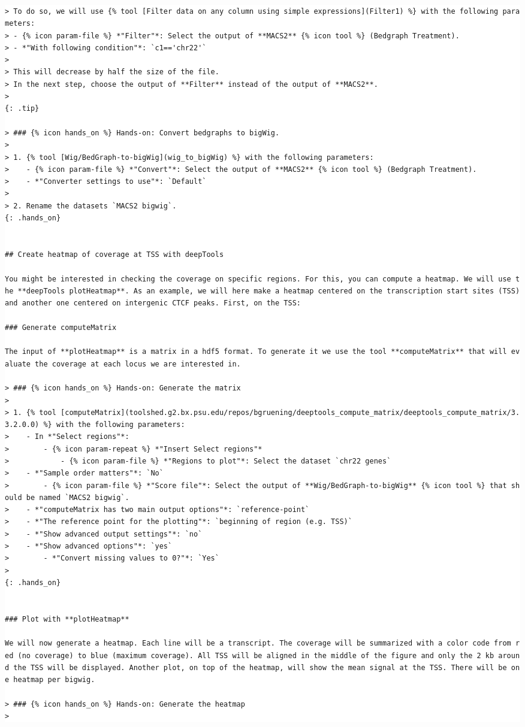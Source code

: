 ```
> To do so, we will use {% tool [Filter data on any column using simple expressions](Filter1) %} with the following parameters:
> - {% icon param-file %} *"Filter"*: Select the output of **MACS2** {% icon tool %} (Bedgraph Treatment).
> - *"With following condition"*: `c1=='chr22'`
>
> This will decrease by half the size of the file.
> In the next step, choose the output of **Filter** instead of the output of **MACS2**.
>
{: .tip}

> ### {% icon hands_on %} Hands-on: Convert bedgraphs to bigWig.
>
> 1. {% tool [Wig/BedGraph-to-bigWig](wig_to_bigWig) %} with the following parameters:
>    - {% icon param-file %} *"Convert"*: Select the output of **MACS2** {% icon tool %} (Bedgraph Treatment).
>    - *"Converter settings to use"*: `Default`
>
> 2. Rename the datasets `MACS2 bigwig`.
{: .hands_on}


## Create heatmap of coverage at TSS with deepTools

You might be interested in checking the coverage on specific regions. For this, you can compute a heatmap. We will use the **deepTools plotHeatmap**. As an example, we will here make a heatmap centered on the transcription start sites (TSS) and another one centered on intergenic CTCF peaks. First, on the TSS:

### Generate computeMatrix

The input of **plotHeatmap** is a matrix in a hdf5 format. To generate it we use the tool **computeMatrix** that will evaluate the coverage at each locus we are interested in.

> ### {% icon hands_on %} Hands-on: Generate the matrix
>
> 1. {% tool [computeMatrix](toolshed.g2.bx.psu.edu/repos/bgruening/deeptools_compute_matrix/deeptools_compute_matrix/3.3.2.0.0) %} with the following parameters:
>    - In *"Select regions"*:
>        - {% icon param-repeat %} *"Insert Select regions"*
>            - {% icon param-file %} *"Regions to plot"*: Select the dataset `chr22 genes`
>    - *"Sample order matters"*: `No`
>        - {% icon param-file %} *"Score file"*: Select the output of **Wig/BedGraph-to-bigWig** {% icon tool %} that should be named `MACS2 bigwig`.
>    - *"computeMatrix has two main output options"*: `reference-point`
>    - *"The reference point for the plotting"*: `beginning of region (e.g. TSS)`
>    - *"Show advanced output settings"*: `no`
>    - *"Show advanced options"*: `yes`
>        - *"Convert missing values to 0?"*: `Yes`
>
{: .hands_on}


### Plot with **plotHeatmap**

We will now generate a heatmap. Each line will be a transcript. The coverage will be summarized with a color code from red (no coverage) to blue (maximum coverage). All TSS will be aligned in the middle of the figure and only the 2 kb around the TSS will be displayed. Another plot, on top of the heatmap, will show the mean signal at the TSS. There will be one heatmap per bigwig.

> ### {% icon hands_on %} Hands-on: Generate the heatmap
>
```